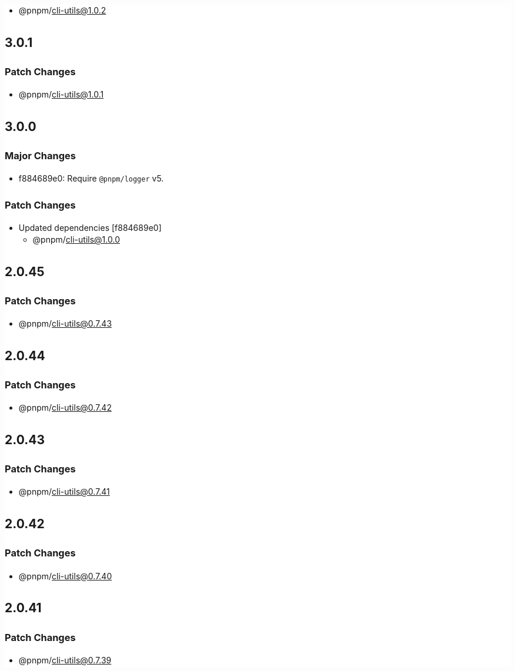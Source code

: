- @pnpm/cli-utils@1.0.2

## 3.0.1

### Patch Changes

- @pnpm/cli-utils@1.0.1

## 3.0.0

### Major Changes

- f884689e0: Require `@pnpm/logger` v5.

### Patch Changes

- Updated dependencies [f884689e0]
  - @pnpm/cli-utils@1.0.0

## 2.0.45

### Patch Changes

- @pnpm/cli-utils@0.7.43

## 2.0.44

### Patch Changes

- @pnpm/cli-utils@0.7.42

## 2.0.43

### Patch Changes

- @pnpm/cli-utils@0.7.41

## 2.0.42

### Patch Changes

- @pnpm/cli-utils@0.7.40

## 2.0.41

### Patch Changes

- @pnpm/cli-utils@0.7.39
